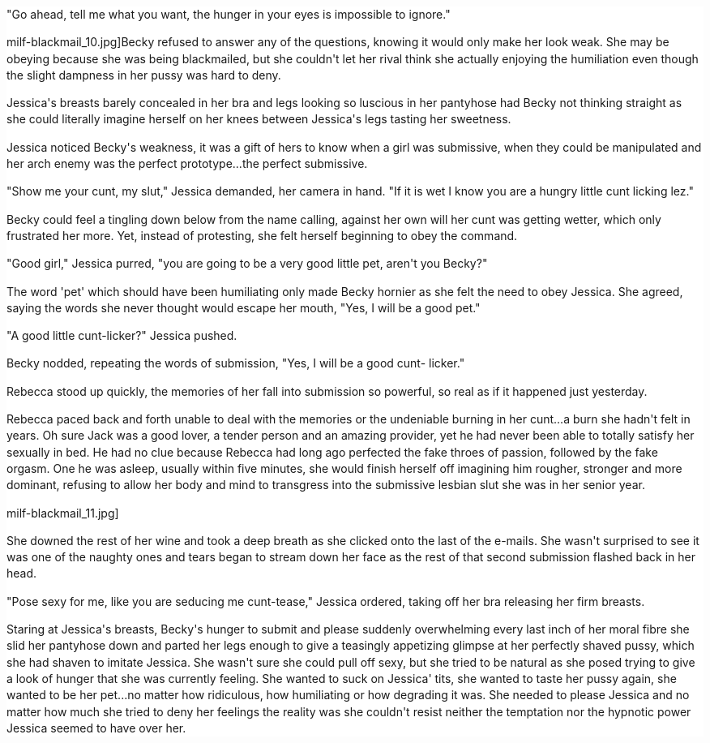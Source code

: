 "Go ahead, tell me what you want, the hunger in your eyes is impossible to ignore." 

milf-blackmail_10.jpg]Becky refused to answer any of the questions, knowing it would only make her look weak. She may be obeying because she was being blackmailed, but she couldn't let her rival think she actually enjoying the humiliation even though the slight dampness in her pussy was hard to deny. 

Jessica's breasts barely concealed in her bra and legs looking so luscious in her pantyhose had Becky not thinking straight as she could literally imagine herself on her knees between Jessica's legs tasting her sweetness. 

Jessica noticed Becky's weakness, it was a gift of hers to know when a girl was submissive, when they could be manipulated and her arch enemy was the perfect prototype...the perfect submissive. 

"Show me your cunt, my slut," Jessica demanded, her camera in hand. "If it is wet I know you are a hungry little cunt licking lez." 

Becky could feel a tingling down below from the name calling, against her own will her cunt was getting wetter, which only frustrated her more. Yet, instead of protesting, she felt herself beginning to obey the command. 

"Good girl," Jessica purred, "you are going to be a very good little pet, aren't you Becky?" 

The word 'pet' which should have been humiliating only made Becky hornier as she felt the need to obey Jessica. She agreed, saying the words she never thought would escape her mouth, "Yes, I will be a good pet." 

"A good little cunt-licker?" Jessica pushed. 

Becky nodded, repeating the words of submission, "Yes, I will be a good cunt- licker." 

Rebecca stood up quickly, the memories of her fall into submission so powerful, so real as if it happened just yesterday. 

Rebecca paced back and forth unable to deal with the memories or the undeniable burning in her cunt...a burn she hadn't felt in years. Oh sure Jack was a good lover, a tender person and an amazing provider, yet he had never been able to totally satisfy her sexually in bed. He had no clue because Rebecca had long ago perfected the fake throes of passion, followed by the fake orgasm. One he was asleep, usually within five minutes, she would finish herself off imagining him rougher, stronger and more dominant, refusing to allow her body and mind to transgress into the submissive lesbian slut she was in her senior year. 

milf-blackmail_11.jpg] 

She downed the rest of her wine and took a deep breath as she clicked onto the last of the e-mails. She wasn't surprised to see it was one of the naughty ones and tears began to stream down her face as the rest of that second submission flashed back in her head. 

"Pose sexy for me, like you are seducing me cunt-tease," Jessica ordered, taking off her bra releasing her firm breasts. 

Staring at Jessica's breasts, Becky's hunger to submit and please suddenly overwhelming every last inch of her moral fibre she slid her pantyhose down and parted her legs enough to give a teasingly appetizing glimpse at her perfectly shaved pussy, which she had shaven to imitate Jessica. She wasn't sure she could pull off sexy, but she tried to be natural as she posed trying to give a look of hunger that she was currently feeling. She wanted to suck on Jessica' tits, she wanted to taste her pussy again, she wanted to be her pet...no matter how ridiculous, how humiliating or how degrading it was. She needed to please Jessica and no matter how much she tried to deny her feelings the reality was she couldn't resist neither the temptation nor the hypnotic power Jessica seemed to have over her. 
